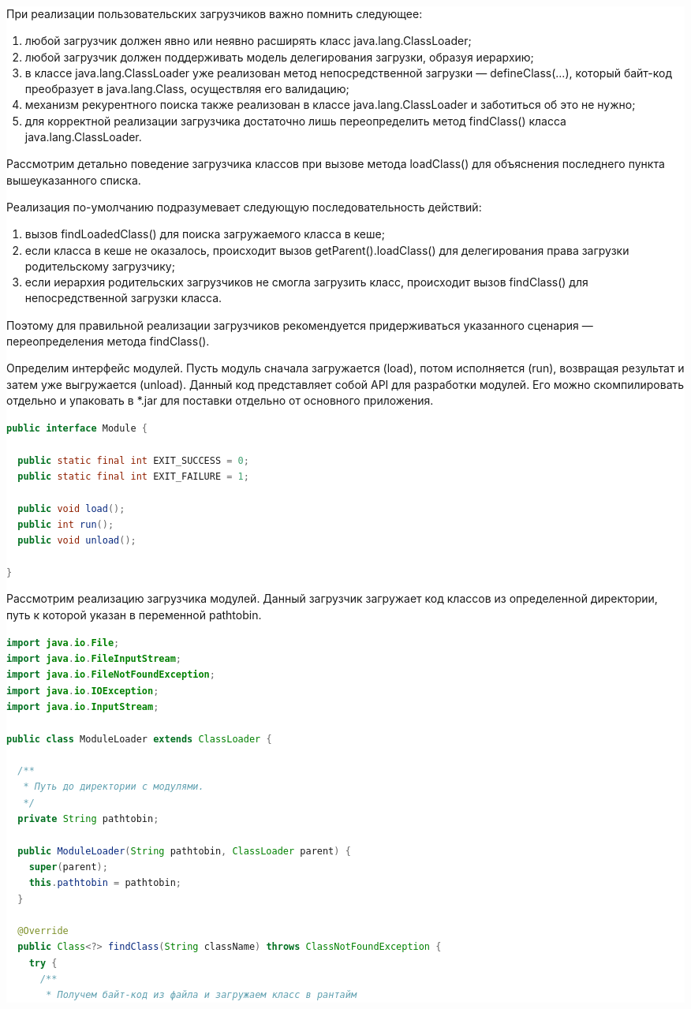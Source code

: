 При реализации пользовательских загрузчиков важно помнить следующее:
1) любой загрузчик должен явно или неявно расширять класс java.lang.ClassLoader;
2) любой загрузчик должен поддерживать модель делегирования загрузки, образуя иерархию;
3) в классе java.lang.ClassLoader уже реализован метод непосредственной загрузки — defineClass(...), который байт-код преобразует в java.lang.Class, осуществляя его валидацию;
4) механизм рекурентного поиска также реализован в классе java.lang.ClassLoader и заботиться об это не нужно;
5) для корректной реализации загрузчика достаточно лишь переопределить метод findClass() класса java.lang.ClassLoader.

Рассмотрим детально поведение загрузчика классов при вызове метода loadClass() для объяснения последнего пункта вышеуказанного списка.

Реализация по-умолчанию подразумевает следующую последовательность действий:
1) вызов findLoadedClass() для поиска загружаемого класса в кеше;
2) если класса в кеше не оказалось, происходит вызов getParent().loadClass() для делегирования права загрузки родительскому загрузчику;
3) если иерархия родительских загрузчиков не смогла загрузить класс, происходит вызов findClass() для непосредственной загрузки класса.

Поэтому для правильной реализации загрузчиков рекомендуется придерживаться указанного сценария — переопределения метода findClass().

Определим интерфейс модулей. Пусть модуль сначала загружается (load), потом исполняется (run), возвращая результат и затем уже выгружается (unload). Данный код представляет собой API для разработки модулей. Его можно скомпилировать отдельно и упаковать в *.jar для поставки отдельно от основного приложения.
```java 
public interface Module {
  
  public static final int EXIT_SUCCESS = 0;
  public static final int EXIT_FAILURE = 1;
  
  public void load();
  public int run();
  public void unload();

}
```
Рассмотрим реализацию загрузчика модулей. Данный загрузчик загружает код классов из определенной директории, путь к которой указан в переменной pathtobin.

```java 
import java.io.File;
import java.io.FileInputStream;
import java.io.FileNotFoundException;
import java.io.IOException;
import java.io.InputStream;

public class ModuleLoader extends ClassLoader {
  
  /**
   * Путь до директории с модулями.
   */
  private String pathtobin;
  
  public ModuleLoader(String pathtobin, ClassLoader parent) {
    super(parent);    
    this.pathtobin = pathtobin;    
  }

  @Override
  public Class<?> findClass(String className) throws ClassNotFoundException {
    try {
      /**
       * Получем байт-код из файла и загружаем класс в рантайм 
```